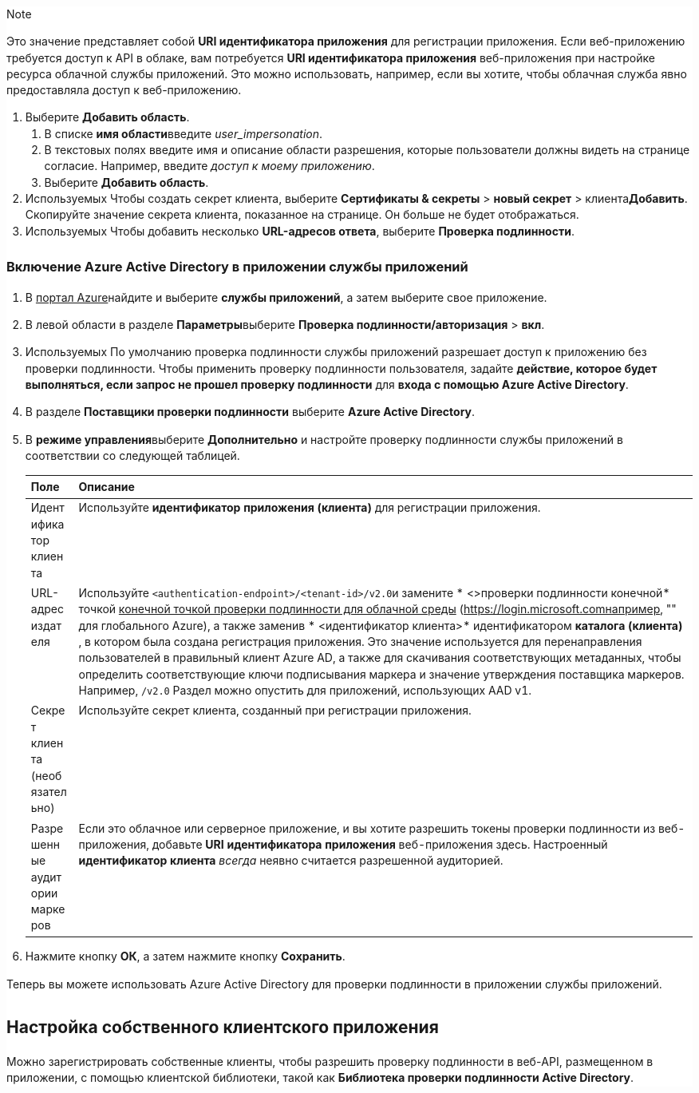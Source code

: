 
   > [!NOTE]
   > Это значение представляет собой **URI идентификатора приложения** для регистрации приложения. Если веб-приложению требуется доступ к API в облаке, вам потребуется **URI идентификатора приложения** веб-приложения при настройке ресурса облачной службы приложений. Это можно использовать, например, если вы хотите, чтобы облачная служба явно предоставляла доступ к веб-приложению.

1. Выберите **Добавить область**.
   1. В списке **имя области**введите *user_impersonation*.
   1. В текстовых полях введите имя и описание области разрешения, которые пользователи должны видеть на странице согласие. Например, введите *доступ к моему приложению*.
   1. Выберите **Добавить область**.
1. Используемых Чтобы создать секрет клиента, выберите **Сертификаты & секреты** > **новый секрет** > клиента**Добавить**. Скопируйте значение секрета клиента, показанное на странице. Он больше не будет отображаться.
1. Используемых Чтобы добавить несколько **URL-адресов ответа**, выберите **Проверка подлинности**.

### <a name="enable-azure-active-directory-in-your-app-service-app"></a><a name="secrets"> </a>Включение Azure Active Directory в приложении службы приложений

1. В [портал Azure]найдите и выберите **службы приложений**, а затем выберите свое приложение.
1. В левой области в разделе **Параметры**выберите **Проверка подлинности/авторизация** > **вкл**.
1. Используемых По умолчанию проверка подлинности службы приложений разрешает доступ к приложению без проверки подлинности. Чтобы применить проверку подлинности пользователя, задайте **действие, которое будет выполняться, если запрос не прошел проверку подлинности** для **входа с помощью Azure Active Directory**.
1. В разделе **Поставщики проверки подлинности** выберите **Azure Active Directory**.
1. В **режиме управления**выберите **Дополнительно** и настройте проверку подлинности службы приложений в соответствии со следующей таблицей.

    |Поле|Описание|
    |-|-|
    |Идентификатор клиента| Используйте **идентификатор приложения (клиента)** для регистрации приложения. |
    |URL-адрес издателя| Используйте `<authentication-endpoint>/<tenant-id>/v2.0`и замените * \<>проверки подлинности конечной* точкой [конечной точкой проверки подлинности для облачной среды](../active-directory/develop/authentication-national-cloud.md#azure-ad-authentication-endpoints) (https://login.microsoft.comнапример, "" для глобального Azure), а также заменив * \<идентификатор клиента>* идентификатором **каталога (клиента)** , в котором была создана регистрация приложения. Это значение используется для перенаправления пользователей в правильный клиент Azure AD, а также для скачивания соответствующих метаданных, чтобы определить соответствующие ключи подписывания маркера и значение утверждения поставщика маркеров. Например, `/v2.0` Раздел можно опустить для приложений, использующих AAD v1. |
    |Секрет клиента (необязательно)| Используйте секрет клиента, созданный при регистрации приложения.|
    |Разрешенные аудитории маркеров| Если это облачное или серверное приложение, и вы хотите разрешить токены проверки подлинности из веб-приложения, добавьте **URI идентификатора приложения** веб-приложения здесь. Настроенный **идентификатор клиента** *всегда* неявно считается разрешенной аудиторией. |

2. Нажмите кнопку **ОК**, а затем нажмите кнопку **Сохранить**.

Теперь вы можете использовать Azure Active Directory для проверки подлинности в приложении службы приложений.

## <a name="configure-a-native-client-application"></a>Настройка собственного клиентского приложения

Можно зарегистрировать собственные клиенты, чтобы разрешить проверку подлинности в веб-API, размещенном в приложении, с помощью клиентской библиотеки, такой как **Библиотека проверки подлинности Active Directory**.


[Портал Azure]: https://portal.azure.com/